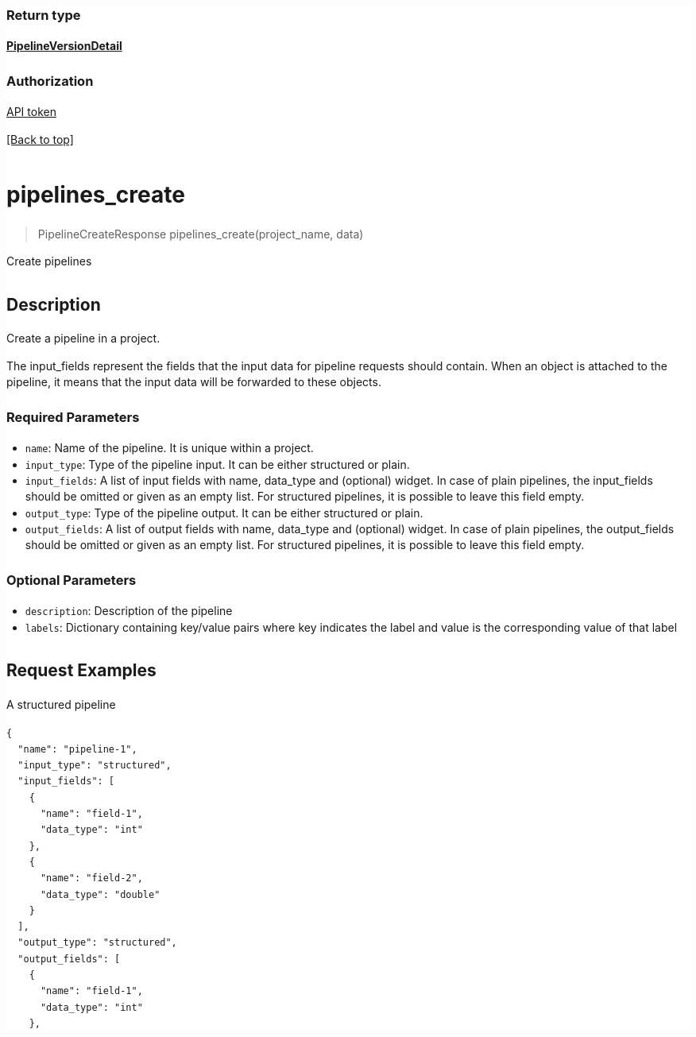 ### Return type

[**PipelineVersionDetail**](./models/PipelineVersionDetail.md)

### Authorization

[API token](https://ubiops.com/docs/organizations/service-users)

[[Back to top]](#)

# **pipelines_create**
> PipelineCreateResponse pipelines_create(project_name, data)

Create pipelines

## Description
Create a pipeline in a project.

The input_fields represent the fields that the input data for pipeline requests should contain. When an object is attached to the pipeline, it means that the input data will be forwarded to these objects.

### Required Parameters

- `name`: Name of the pipeline. It is unique within a project.
- `input_type`: Type of the pipeline input. It can be either structured or plain.
- `input_fields`: A list of input fields with name, data_type and (optional) widget. In case of plain pipelines, the input_fields should be omitted or given as an empty list. For structured pipelines, it is possible to leave this field empty.
- `output_type`: Type of the pipeline output. It can be either structured or plain.
- `output_fields`: A list of output fields with name, data_type and (optional) widget. In case of plain pipelines, the output_fields should be omitted or given as an empty list. For structured pipelines, it is possible to leave this field empty.

### Optional Parameters

- `description`: Description of the pipeline
- `labels`: Dictionary containing key/value pairs where key indicates the label and value is the corresponding value of that label

## Request Examples
A structured pipeline

```
{
  "name": "pipeline-1",
  "input_type": "structured",
  "input_fields": [
    {
      "name": "field-1",
      "data_type": "int"
    },
    {
      "name": "field-2",
      "data_type": "double"
    }
  ],
  "output_type": "structured",
  "output_fields": [
    {
      "name": "field-1",
      "data_type": "int"
    },
```